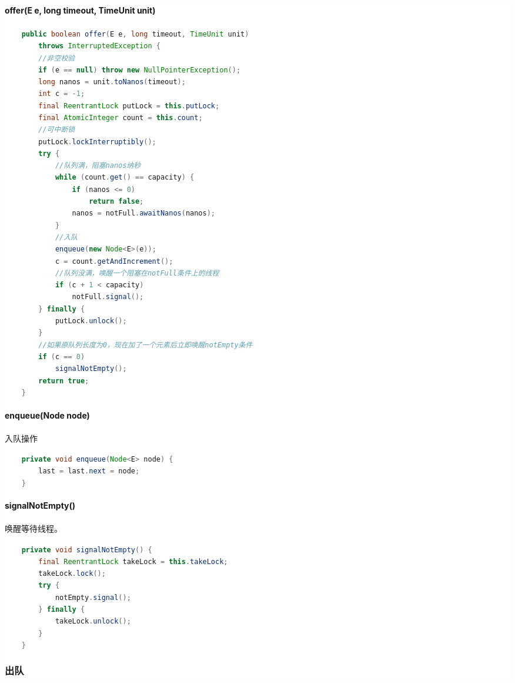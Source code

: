 #### offer(E e, long timeout, TimeUnit unit)

```java
    public boolean offer(E e, long timeout, TimeUnit unit)
        throws InterruptedException {
        //非空校验
        if (e == null) throw new NullPointerException();
        long nanos = unit.toNanos(timeout);
        int c = -1;
        final ReentrantLock putLock = this.putLock;
        final AtomicInteger count = this.count;
        //可中断锁
        putLock.lockInterruptibly();
        try {
            //队列满，阻塞nanos纳秒
            while (count.get() == capacity) {
                if (nanos <= 0)
                    return false;
                nanos = notFull.awaitNanos(nanos);
            }
            //入队
            enqueue(new Node<E>(e));
            c = count.getAndIncrement();
            //队列没满，唤醒一个阻塞在notFull条件上的线程
            if (c + 1 < capacity)
                notFull.signal();
        } finally {
            putLock.unlock();
        }
        //如果原队列长度为0，现在加了一个元素后立即唤醒notEmpty条件
        if (c == 0)
            signalNotEmpty();
        return true;
    }
```

#### enqueue(Node<E> node)
入队操作
```java
    private void enqueue(Node<E> node) {
        last = last.next = node;
    }
```

#### signalNotEmpty()
唤醒等待线程。
```java
    private void signalNotEmpty() {
        final ReentrantLock takeLock = this.takeLock;
        takeLock.lock();
        try {
            notEmpty.signal();
        } finally {
            takeLock.unlock();
        }
    }
```
### 出队
